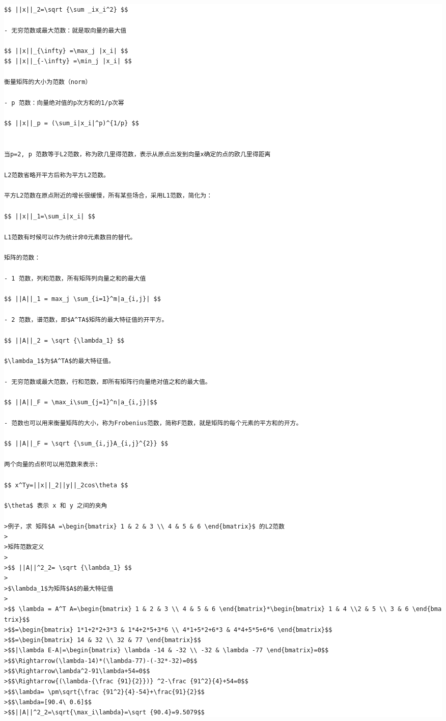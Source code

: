     $$ ||x||_2=\sqrt {\sum _ix_i^2} $$

    - 无穷范数或最大范数：就是取向量的最大值

    $$ ||x||_{\infty} =\max_j |x_i| $$
    $$ ||x||_{-\infty} =\min_j |x_i| $$

    衡量矩阵的大小为范数（norm）

    - p 范数：向量绝对值的p次方和的1/p次幂

    $$ ||x||_p = (\sum_i|x_i|^p)^{1/p} $$


    当p=2, p 范数等于L2范数，称为欧几里得范数，表示从原点出发到向量x确定的点的欧几里得距离

    L2范数省略开平方后称为平方L2范数。

    平方L2范数在原点附近的增长很缓慢，所有某些场合，采用L1范数，简化为：

    $$ ||x||_1=\sum_i|x_i| $$

    L1范数有时候可以作为统计非0元素数目的替代。

    矩阵的范数：

    - 1 范数，列和范数，所有矩阵列向量之和的最大值

    $$ ||A||_1 = max_j \sum_{i=1}^m|a_{i,j}| $$

    - 2 范数，谱范数，即$A^TA$矩阵的最大特征值的开平方。

    $$ ||A||_2 = \sqrt {\lambda_1} $$

    $\lambda_1$为$A^TA$的最大特征值。

    - 无穷范数或最大范数，行和范数，即所有矩阵行向量绝对值之和的最大值。

    $$ ||A||_F = \max_i\sum_{j=1}^n|a_{i,j}|$$

    - 范数也可以用来衡量矩阵的大小，称为Frobenius范数，简称F范数，就是矩阵的每个元素的平方和的开方。

    $$ ||A||_F = \sqrt {\sum_{i,j}A_{i,j}^{2}} $$

    两个向量的点积可以用范数来表示:

    $$ x^Ty=||x||_2||y||_2cos\theta $$

    $\theta$ 表示 x 和 y 之间的夹角 

    >例子，求 矩阵$A =\begin{bmatrix} 1 & 2 & 3 \\ 4 & 5 & 6 \end{bmatrix}$ 的L2范数
    >
    >矩阵范数定义
    >
    >$$ ||A||^2_2= \sqrt {\lambda_1} $$
    >
    >$\lambda_1$为矩阵$A$的最大特征值
    >
    >$$ \lambda = A^T A=\begin{bmatrix} 1 & 2 & 3 \\ 4 & 5 & 6 \end{bmatrix}*\begin{bmatrix} 1 & 4 \\2 & 5 \\ 3 & 6 \end{bmatrix}$$
    >$$=\begin{bmatrix} 1*1+2*2+3*3 & 1*4+2*5+3*6 \\ 4*1+5*2+6*3 & 4*4+5*5+6*6 \end{bmatrix}$$
    >$$=\begin{bmatrix} 14 & 32 \\ 32 & 77 \end{bmatrix}$$
    >$$|\lambda E-A|=\begin{bmatrix} \lambda -14 & -32 \\ -32 & \lambda -77 \end{bmatrix}=0$$
    >$$\Rightarrow(\lambda-14)*(\lambda-77)-(-32*-32)=0$$
    >$$\Rightarrow\lambda^2-91\lambda+54=0$$
    >$$\Rightarrow{(\lambda-{\frac {91}{2}})} ^2-\frac {91^2}{4}+54=0$$
    >$$\lambda= \pm\sqrt{\frac {91^2}{4}-54}+\frac{91}{2}$$
    >$$\lambda=[90.4\ 0.6]$$
    >$$||A||^2_2=\sqrt{\max_i\lambda}=\sqrt {90.4}=9.5079$$
